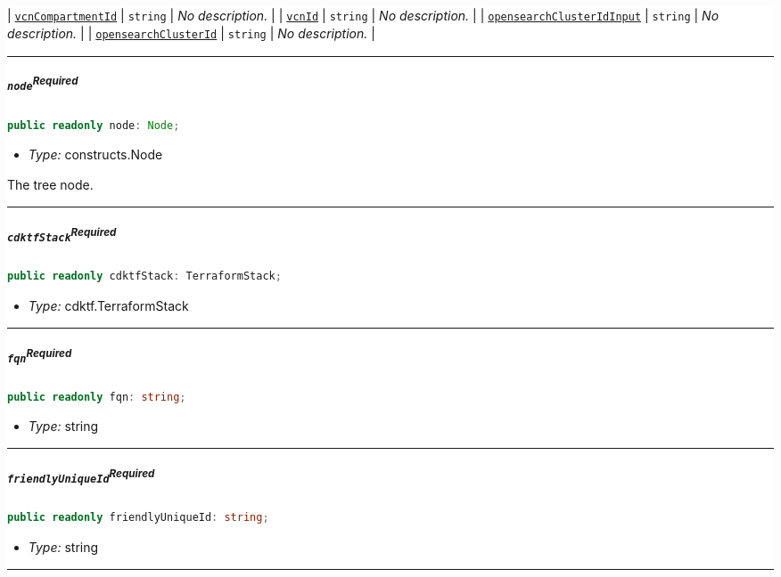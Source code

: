 | <code><a href="#rhizo-co-terraform-provider-oci.dataOciOpensearchOpensearchCluster.DataOciOpensearchOpensearchCluster.property.vcnCompartmentId">vcnCompartmentId</a></code> | <code>string</code> | *No description.* |
| <code><a href="#rhizo-co-terraform-provider-oci.dataOciOpensearchOpensearchCluster.DataOciOpensearchOpensearchCluster.property.vcnId">vcnId</a></code> | <code>string</code> | *No description.* |
| <code><a href="#rhizo-co-terraform-provider-oci.dataOciOpensearchOpensearchCluster.DataOciOpensearchOpensearchCluster.property.opensearchClusterIdInput">opensearchClusterIdInput</a></code> | <code>string</code> | *No description.* |
| <code><a href="#rhizo-co-terraform-provider-oci.dataOciOpensearchOpensearchCluster.DataOciOpensearchOpensearchCluster.property.opensearchClusterId">opensearchClusterId</a></code> | <code>string</code> | *No description.* |

---

##### `node`<sup>Required</sup> <a name="node" id="rhizo-co-terraform-provider-oci.dataOciOpensearchOpensearchCluster.DataOciOpensearchOpensearchCluster.property.node"></a>

```typescript
public readonly node: Node;
```

- *Type:* constructs.Node

The tree node.

---

##### `cdktfStack`<sup>Required</sup> <a name="cdktfStack" id="rhizo-co-terraform-provider-oci.dataOciOpensearchOpensearchCluster.DataOciOpensearchOpensearchCluster.property.cdktfStack"></a>

```typescript
public readonly cdktfStack: TerraformStack;
```

- *Type:* cdktf.TerraformStack

---

##### `fqn`<sup>Required</sup> <a name="fqn" id="rhizo-co-terraform-provider-oci.dataOciOpensearchOpensearchCluster.DataOciOpensearchOpensearchCluster.property.fqn"></a>

```typescript
public readonly fqn: string;
```

- *Type:* string

---

##### `friendlyUniqueId`<sup>Required</sup> <a name="friendlyUniqueId" id="rhizo-co-terraform-provider-oci.dataOciOpensearchOpensearchCluster.DataOciOpensearchOpensearchCluster.property.friendlyUniqueId"></a>

```typescript
public readonly friendlyUniqueId: string;
```

- *Type:* string

---